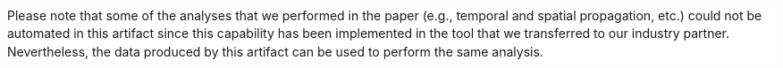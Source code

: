 
Please note that some of the analyses that we performed in the paper (e.g., temporal and spatial propagation, etc.) could not be automated in this artifact since this capability has been implemented in the tool that we transferred to our industry partner. 
Nevertheless, the data produced by this artifact can be used to perform the same analysis.




